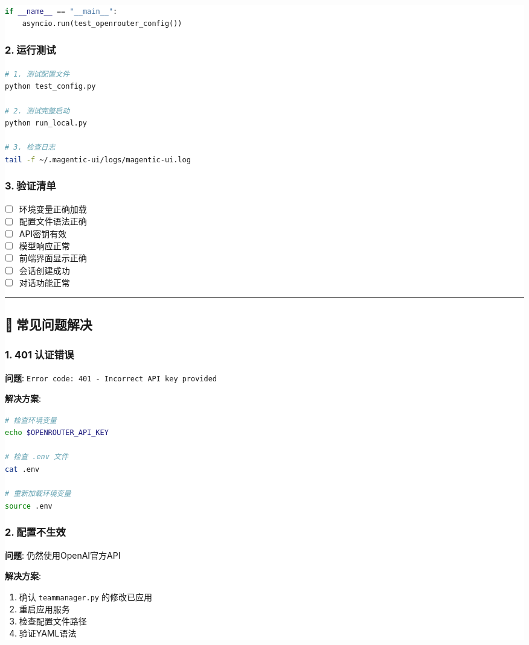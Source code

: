 ```python
if __name__ == "__main__":
    asyncio.run(test_openrouter_config())
```

### 2. 运行测试

```bash
# 1. 测试配置文件
python test_config.py

# 2. 测试完整启动
python run_local.py

# 3. 检查日志
tail -f ~/.magentic-ui/logs/magentic-ui.log
```

### 3. 验证清单

- [ ] 环境变量正确加载
- [ ] 配置文件语法正确
- [ ] API密钥有效
- [ ] 模型响应正常
- [ ] 前端界面显示正确
- [ ] 会话创建成功
- [ ] 对话功能正常

---

## 🔧 常见问题解决

### 1. 401 认证错误

**问题**: `Error code: 401 - Incorrect API key provided`

**解决方案**:
```bash
# 检查环境变量
echo $OPENROUTER_API_KEY

# 检查 .env 文件
cat .env

# 重新加载环境变量
source .env
```

### 2. 配置不生效

**问题**: 仍然使用OpenAI官方API

**解决方案**:
1. 确认 `teammanager.py` 的修改已应用
2. 重启应用服务
3. 检查配置文件路径
4. 验证YAML语法
